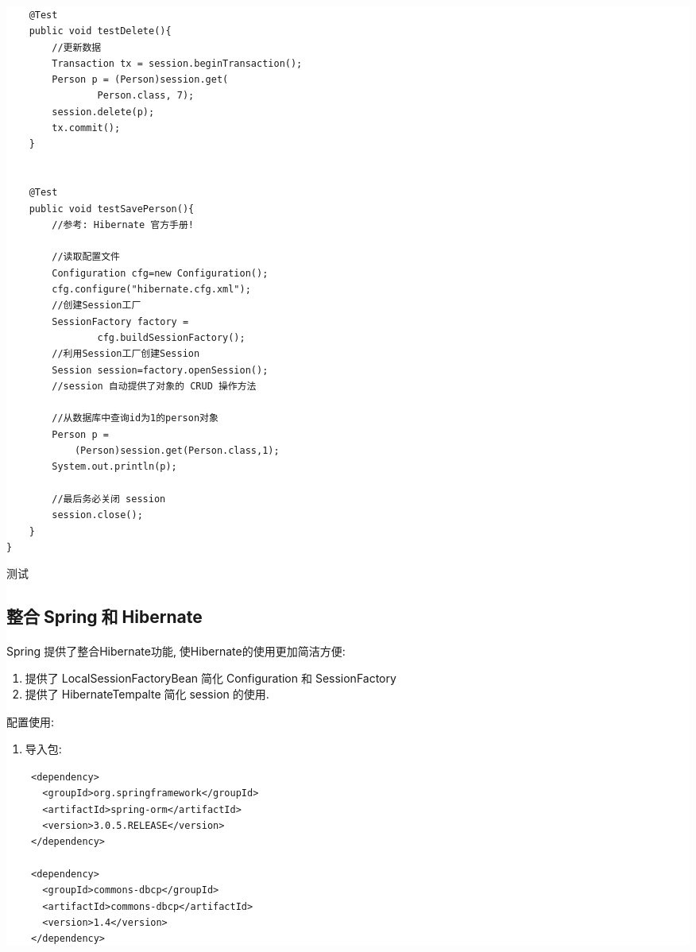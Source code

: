 		@Test
		public void testDelete(){
			//更新数据 
			Transaction tx = session.beginTransaction();
			Person p = (Person)session.get(
					Person.class, 7);
			session.delete(p);
			tx.commit();
		}
		
		
		@Test
		public void testSavePerson(){
			//参考: Hibernate 官方手册!
			
			//读取配置文件
			Configuration cfg=new Configuration();
			cfg.configure("hibernate.cfg.xml");
			//创建Session工厂
			SessionFactory factory = 
					cfg.buildSessionFactory();
			//利用Session工厂创建Session 
			Session session=factory.openSession();
			//session 自动提供了对象的 CRUD 操作方法
			
			//从数据库中查询id为1的person对象
			Person p = 
				(Person)session.get(Person.class,1);
			System.out.println(p);
			
			//最后务必关闭 session
			session.close();
		}
	}

测试

## 整合 Spring 和 Hibernate 

Spring 提供了整合Hibernate功能, 使Hibernate的使用更加简洁方便:

1. 提供了 LocalSessionFactoryBean 简化 Configuration 和 SessionFactory 
2. 提供了 HibernateTempalte 简化 session 的使用.

配置使用:

1. 导入包:

		<dependency>
		  <groupId>org.springframework</groupId>
		  <artifactId>spring-orm</artifactId>
		  <version>3.0.5.RELEASE</version>
		</dependency>

		<dependency>
		  <groupId>commons-dbcp</groupId>
		  <artifactId>commons-dbcp</artifactId>
		  <version>1.4</version>
		</dependency>
